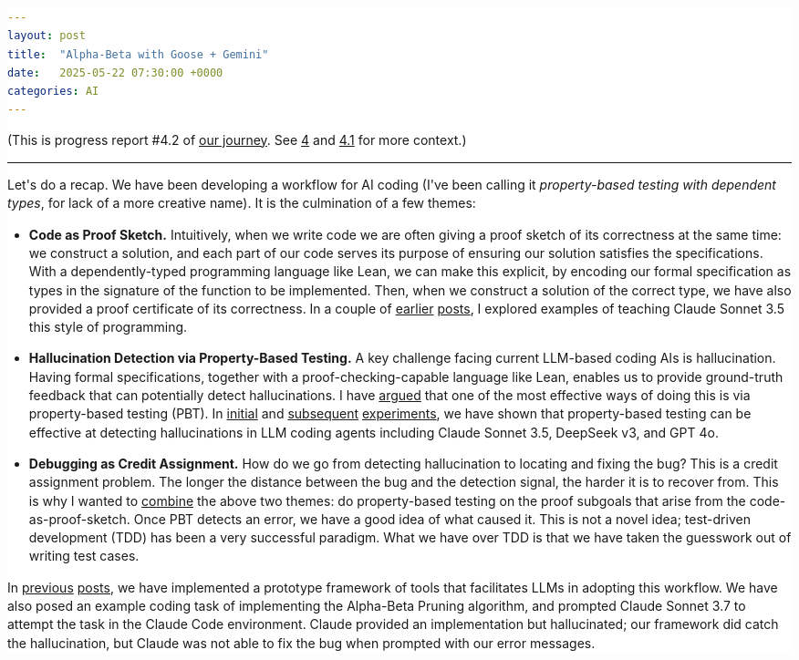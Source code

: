 ```yaml
---
layout: post
title:  "Alpha-Beta with Goose + Gemini"
date:   2025-05-22 07:30:00 +0000
categories: AI
---
```


(This is progress report #4.2 of [our journey](https://gasstationmanager.github.io/ai/2024/11/04/a-proposal.html). See [4](https://gasstationmanager.github.io/ai/2025/03/28/alphabeta.html) and [4.1](https://gasstationmanager.github.io/ai/2025/05/15/alphabeta-claude.html) for more context.)

---

Let's do a recap. We have been developing a workflow for AI coding (I've been calling
it *property-based testing with dependent types*, for lack of a more creative name).
It is the culmination of a few themes:

- **Code as Proof Sketch.** Intuitively, when we write code we are often giving a proof sketch of its correctness at the same time: we construct a solution, and each part of our code serves its purpose of ensuring our solution satisfies the specifications. 
With a dependently-typed programming language like Lean, we can make this explicit, by encoding our formal specification as types in the signature of the function to be implemented.
Then, when we construct a solution of the correct type, we have also provided a proof certificate of its correctness. 
In a couple of [earlier](https://gasstationmanager.github.io/ai/2024/12/03/memoization1.html) [posts](https://gasstationmanager.github.io/ai/2024/12/09/dp2.html), I explored examples of teaching Claude Sonnet 3.5 this style of programming.
- **Hallucination Detection via Property-Based Testing.** A key challenge facing current LLM-based coding AIs is hallucination. 
Having formal specifications, together with a proof-checking-capable language like Lean, enables us to provide ground-truth feedback that can potentially detect hallucinations.
I have [argued](https://gasstationmanager.github.io/ai/2025/01/22/hallucination.html) that one of the most effective ways of doing this is via property-based testing (PBT).
In [initial](https://gasstationmanager.github.io/ai/2025/01/22/hallucination.html)  and [subsequent](https://gasstationmanager.github.io/ai/2025/02/05/hallucination-followup.html) [experiments](https://gasstationmanager.github.io/ai/2025/02/18/fvapps.html), we have shown that property-based testing can be effective at detecting hallucinations in LLM coding agents including Claude Sonnet 3.5, DeepSeek v3, and GPT 4o.

- **Debugging as Credit Assignment.** How do we go from detecting hallucination to locating and fixing the bug?
This is a credit assignment problem. The longer the distance between the bug and the detection signal, the harder it is to recover from.
This is why I wanted to [combine](https://gasstationmanager.github.io/ai/2025/03/28/alphabeta.html) the above two themes: do property-based testing on the proof subgoals that arise from the code-as-proof-sketch. 
Once PBT detects an error, we have a good idea of what caused it.
This is not a novel idea; test-driven development (TDD) has been a very successful paradigm.
What we have over TDD is that we have taken the guesswork out of writing test cases. 

In [previous](https://gasstationmanager.github.io/ai/2025/03/28/alphabeta.html) [posts](https://gasstationmanager.github.io/ai/2025/05/15/alphabeta-claude.html), we have implemented a prototype framework of tools that facilitates LLMs in adopting this workflow. 
We have also posed an example coding task of implementing the Alpha-Beta Pruning algorithm, 
and prompted Claude Sonnet 3.7 to attempt the task in the Claude Code environment. 
Claude provided an implementation but hallucinated; our framework did catch the hallucination, but Claude was not able to fix the bug when prompted with our error messages.
